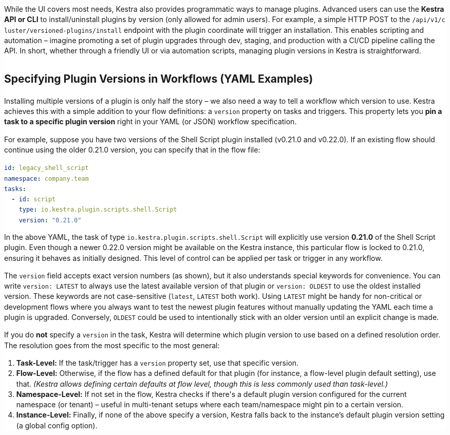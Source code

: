 While the UI covers most needs, Kestra also provides programmatic ways to manage plugins. Advanced users can use the **Kestra API or CLI** to install/uninstall plugins by version (only allowed for admin users). For example, a simple HTTP POST to the `/api/v1/cluster/versioned-plugins/install` endpoint with the plugin coordinate will trigger an installation. This enables scripting and automation – imagine promoting a set of plugin upgrades through dev, staging, and production with a CI/CD pipeline calling the API. In short, whether through a friendly UI or via automation scripts, managing plugin versions in Kestra is straightforward.

## Specifying Plugin Versions in Workflows (YAML Examples)

Installing multiple versions of a plugin is only half the story – we also need a way to tell a workflow which version to use. Kestra achieves this with a simple addition to your flow definitions: a `version` property on tasks and triggers. This property lets you **pin a task to a specific plugin version** right in your YAML (or JSON) workflow specification.

For example, suppose you have two versions of the Shell Script plugin installed (v0.21.0 and v0.22.0). If an existing flow should continue using the older 0.21.0 version, you can specify that in the flow file:

```yaml
id: legacy_shell_script
namespace: company.team
tasks:
  - id: script
    type: io.kestra.plugin.scripts.shell.Script
    version: "0.21.0"
```

In the above YAML, the task of type `io.kestra.plugin.scripts.shell.Script` will explicitly use version **0.21.0** of the Shell Script plugin. Even though a newer 0.22.0 version might be available on the Kestra instance, this particular flow is locked to 0.21.0, ensuring it behaves as initially designed. This level of control can be applied per task or trigger in any workflow.

The `version` field accepts exact version numbers (as shown), but it also understands special keywords for convenience. You can write `version: LATEST` to always use the latest available version of that plugin or `version: OLDEST` to use the oldest installed version. These keywords are not case-sensitive (`latest`, `LATEST` both work). Using `LATEST` might be handy for non-critical or development flows where you always want to test the newest plugin features without manually updating the YAML each time a plugin is upgraded. Conversely, `OLDEST` could be used to intentionally stick with an older version until an explicit change is made.

If you do **not** specify a `version` in the task, Kestra will determine which plugin version to use based on a defined resolution order. The resolution goes from the most specific to the most general:

1. **Task-Level:** If the task/trigger has a `version` property set, use that specific version.
2. **Flow-Level:** Otherwise, if the flow has a defined default for that plugin (for instance, a flow-level plugin default setting), use that. *(Kestra allows defining certain defaults at flow level, though this is less commonly used than task-level.)*
3. **Namespace-Level:** If not set in the flow, Kestra checks if there's a default plugin version configured for the current namespace (or tenant) – useful in multi-tenant setups where each team/namespace might pin to a certain version.
4. **Instance-Level:** Finally, if none of the above specify a version, Kestra falls back to the instance’s default plugin version setting (a global config option).
